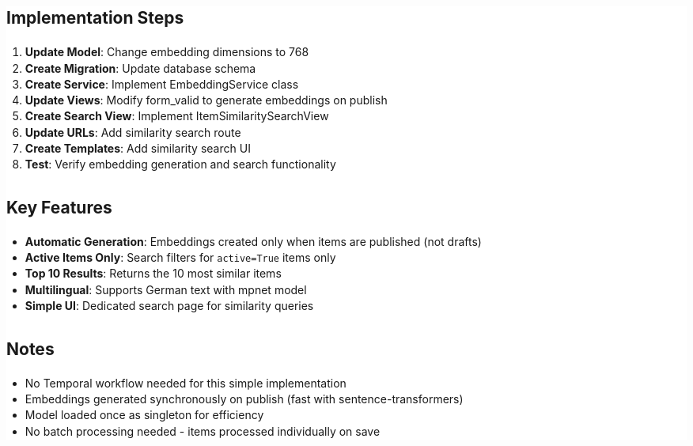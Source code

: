## Implementation Steps

1. **Update Model**: Change embedding dimensions to 768
2. **Create Migration**: Update database schema
3. **Create Service**: Implement EmbeddingService class
4. **Update Views**: Modify form_valid to generate embeddings on publish
5. **Create Search View**: Implement ItemSimilaritySearchView
6. **Update URLs**: Add similarity search route
7. **Create Templates**: Add similarity search UI
8. **Test**: Verify embedding generation and search functionality

## Key Features

- **Automatic Generation**: Embeddings created only when items are published (not drafts)
- **Active Items Only**: Search filters for `active=True` items only
- **Top 10 Results**: Returns the 10 most similar items
- **Multilingual**: Supports German text with mpnet model
- **Simple UI**: Dedicated search page for similarity queries

## Notes

- No Temporal workflow needed for this simple implementation
- Embeddings generated synchronously on publish (fast with sentence-transformers)
- Model loaded once as singleton for efficiency
- No batch processing needed - items processed individually on save